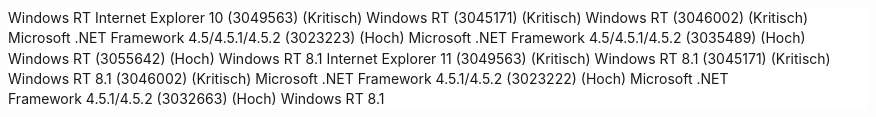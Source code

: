 </td>
</tr>
<tr>
<td style="border:1px solid black;">
Windows RT
</td>
<td style="border:1px solid black;">
Internet Explorer 10  
(3049563)  
(Kritisch)
</td>
<td style="border:1px solid black;">
Windows RT  
(3045171)  
(Kritisch)
</td>
<td style="border:1px solid black;">
Windows RT  
(3046002)  
(Kritisch)
</td>
<td style="border:1px solid black;">
Microsoft .NET Framework 4.5/4.5.1/4.5.2  
(3023223)  
(Hoch)  
Microsoft .NET Framework 4.5/4.5.1/4.5.2  
(3035489)  
(Hoch)
</td>
<td style="border:1px solid black;">
Windows RT  
(3055642)  
(Hoch)
</td>
</tr>
<tr>
<td style="border:1px solid black;">
Windows RT 8.1
</td>
<td style="border:1px solid black;">
Internet Explorer 11  
(3049563)  
(Kritisch)
</td>
<td style="border:1px solid black;">
Windows RT 8.1  
(3045171)  
(Kritisch)
</td>
<td style="border:1px solid black;">
Windows RT 8.1  
(3046002)  
(Kritisch)
</td>
<td style="border:1px solid black;">
Microsoft .NET Framework 4.5.1/4.5.2  
(3023222)  
(Hoch)  
Microsoft .NET Framework 4.5.1/4.5.2  
(3032663)  
(Hoch)
</td>
<td style="border:1px solid black;">
Windows RT 8.1  